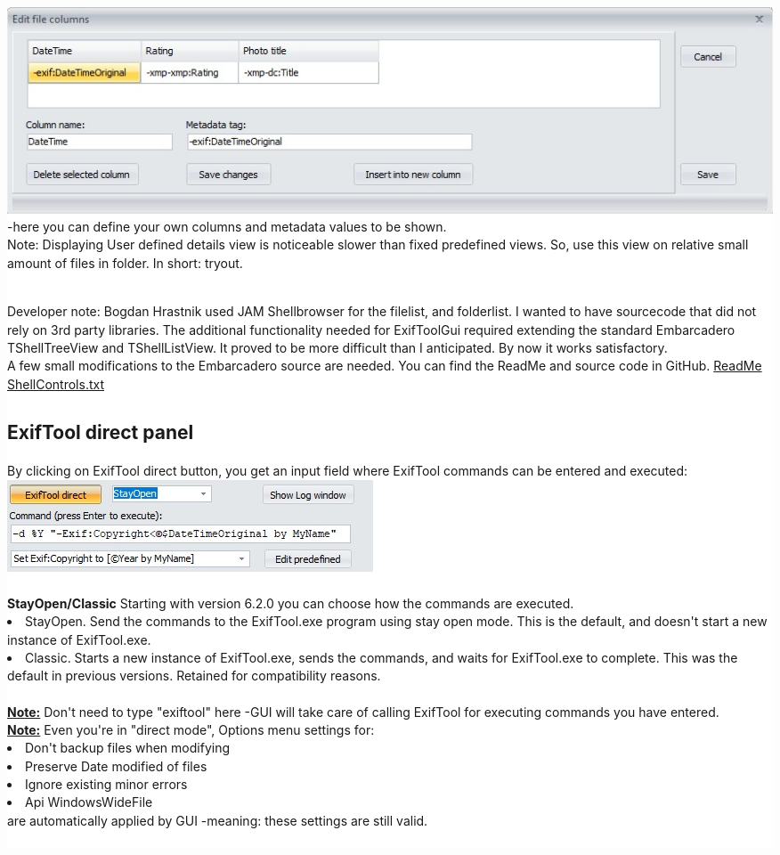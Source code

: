 <img src="ExifToolGUI_V6_files/filelistuserdefined.jpg"><br>
-here you can define your own columns and metadata values to be shown.<br>
<font class="red">Note:</font> Displaying <font class="blue">User defined</font>
 details view is noticeable slower than fixed predefined views. So, use 
this view on relative small amount of files in folder. In short: tryout.<br>
<br>

Developer note: Bogdan Hrastnik used JAM Shellbrowser for the filelist, and folderlist. I wanted to have sourcecode that did not rely on 3rd party libraries. The additional functionality needed for
ExifToolGui required extending the standard Embarcadero TShellTreeView and TShellListView. It proved to be more difficult than I anticipated. By now it works satisfactory.<br>
A few small modifications to the Embarcadero source are needed. You can find the ReadMe and source code in GitHub. 
<a href="..\Source\Vcl.ShellControls\ReadMe.txt">ReadMe ShellControls.txt</a>
<br>

<h2><a name="p_etdirect">ExifTool direct panel</a></h2>
By clicking on <font class="blue">ExifTool direct</font> button, you get an input field where ExifTool commands can be entered and executed:<br>
<img src="ExifToolGUI_V6_files/exiftooldirect.jpg"><br>
<br>
<b>StayOpen/Classic</b> Starting with version 6.2.0 you can choose how the commands are executed.<br>
<li>StayOpen. Send the commands to the ExifTool.exe program using stay open mode. This is the default, and doesn't start a new instance of ExifTool.exe.</li>
<li>Classic. Starts a new instance of ExifTool.exe, sends the commands, and waits for ExifTool.exe to complete. This was the default in previous versions. Retained for compatibility reasons.</li>
<br>
<u><b>Note:</b></u> Don't need to type "exiftool" here -GUI will take care of calling ExifTool for executing commands you have entered.<br>
<u><b>Note:</b></u> Even you're in "direct mode", <font class="blue">Options menu</font> settings for:<br>
<li>Don't backup files when modifying</li>
<li>Preserve Date modified of files</li>
<li>Ignore existing minor errors</li>
<li>Api WindowsWideFile</li>
are automatically applied by GUI -meaning: these settings are still valid.<br>
<br>
